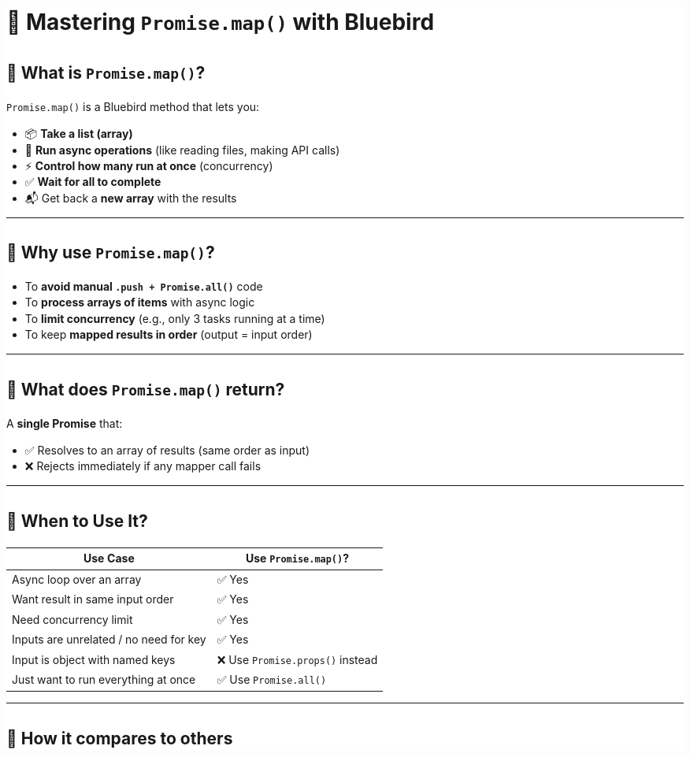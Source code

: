 # 🔄 Mastering `Promise.map()` with Bluebird

## 📘 What is `Promise.map()`?

`Promise.map()` is a Bluebird method that lets you:

- 📦 **Take a list (array)**
- 🚀 **Run async operations** (like reading files, making API calls)
- ⚡ **Control how many run at once** (concurrency)
- ✅ **Wait for all to complete**
- 📬 Get back a **new array** with the results

---

## 🤔 Why use `Promise.map()`?

- To **avoid manual `.push + Promise.all()`** code
- To **process arrays of items** with async logic
- To **limit concurrency** (e.g., only 3 tasks running at a time)
- To keep **mapped results in order** (output = input order)

---

## 🧠 What does `Promise.map()` return?

A **single Promise** that:

- ✅ Resolves to an array of results (same order as input)
- ❌ Rejects immediately if any mapper call fails

---

## 🧪 When to Use It?

| Use Case                               | Use `Promise.map()`?             |
| -------------------------------------- | -------------------------------- |
| Async loop over an array               | ✅ Yes                           |
| Want result in same input order        | ✅ Yes                           |
| Need concurrency limit                 | ✅ Yes                           |
| Inputs are unrelated / no need for key | ✅ Yes                           |
| Input is object with named keys        | ❌ Use `Promise.props()` instead |
| Just want to run everything at once    | ✅ Use `Promise.all()`           |

---

## 🧬 How it compares to others
